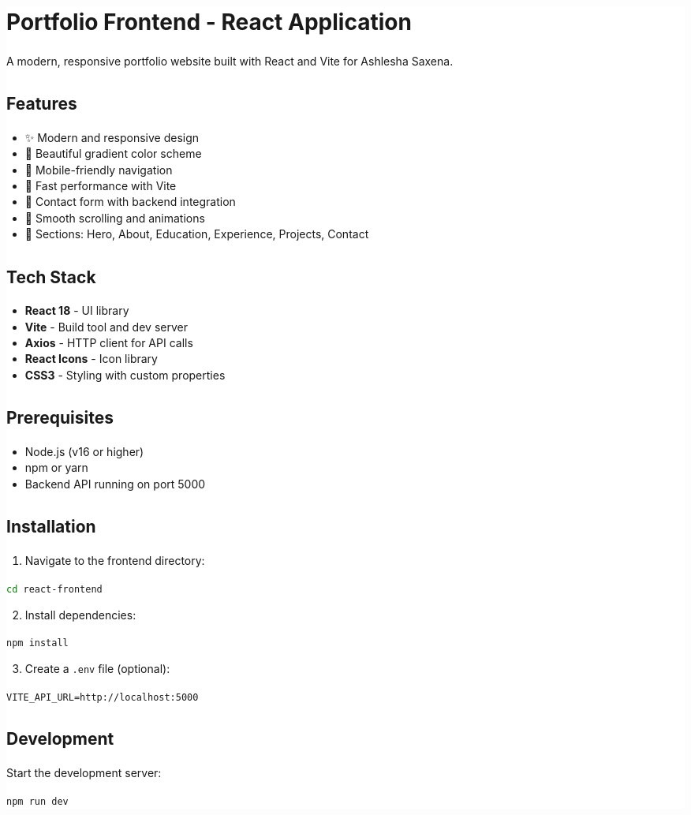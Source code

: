 # Portfolio Frontend - React Application

A modern, responsive portfolio website built with React and Vite for Ashlesha Saxena.

## Features

- ✨ Modern and responsive design
- 🎨 Beautiful gradient color scheme
- 📱 Mobile-friendly navigation
- 🚀 Fast performance with Vite
- 📧 Contact form with backend integration
- 🎯 Smooth scrolling and animations
- 💼 Sections: Hero, About, Education, Experience, Projects, Contact

## Tech Stack

- **React 18** - UI library
- **Vite** - Build tool and dev server
- **Axios** - HTTP client for API calls
- **React Icons** - Icon library
- **CSS3** - Styling with custom properties

## Prerequisites

- Node.js (v16 or higher)
- npm or yarn
- Backend API running on port 5000

## Installation

1. Navigate to the frontend directory:
```bash
cd react-frontend
```

2. Install dependencies:
```bash
npm install
```

3. Create a `.env` file (optional):
```env
VITE_API_URL=http://localhost:5000
```

## Development

Start the development server:
```bash
npm run dev
```

